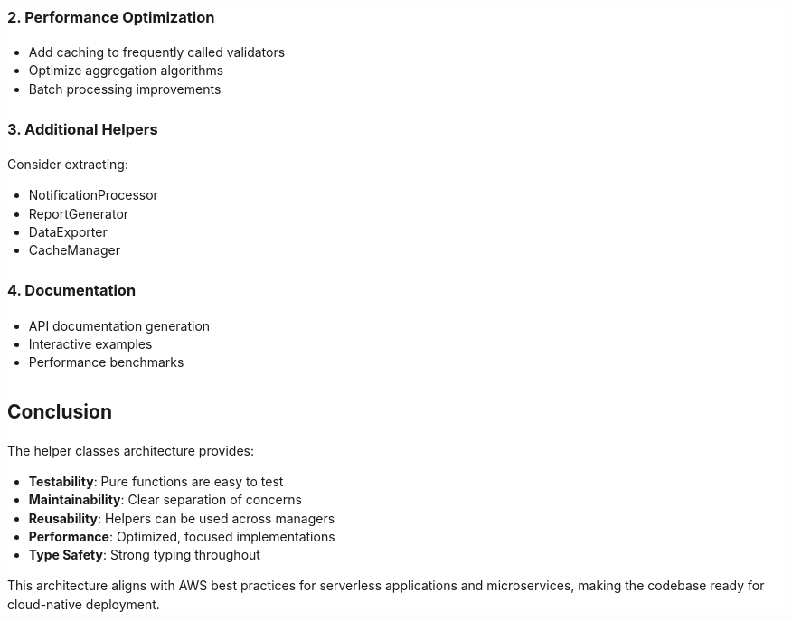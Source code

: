 ### 2. Performance Optimization
- Add caching to frequently called validators
- Optimize aggregation algorithms
- Batch processing improvements

### 3. Additional Helpers
Consider extracting:
- NotificationProcessor
- ReportGenerator
- DataExporter
- CacheManager

### 4. Documentation
- API documentation generation
- Interactive examples
- Performance benchmarks

## Conclusion

The helper classes architecture provides:
- **Testability**: Pure functions are easy to test
- **Maintainability**: Clear separation of concerns
- **Reusability**: Helpers can be used across managers
- **Performance**: Optimized, focused implementations
- **Type Safety**: Strong typing throughout

This architecture aligns with AWS best practices for serverless applications and microservices, making the codebase ready for cloud-native deployment.
